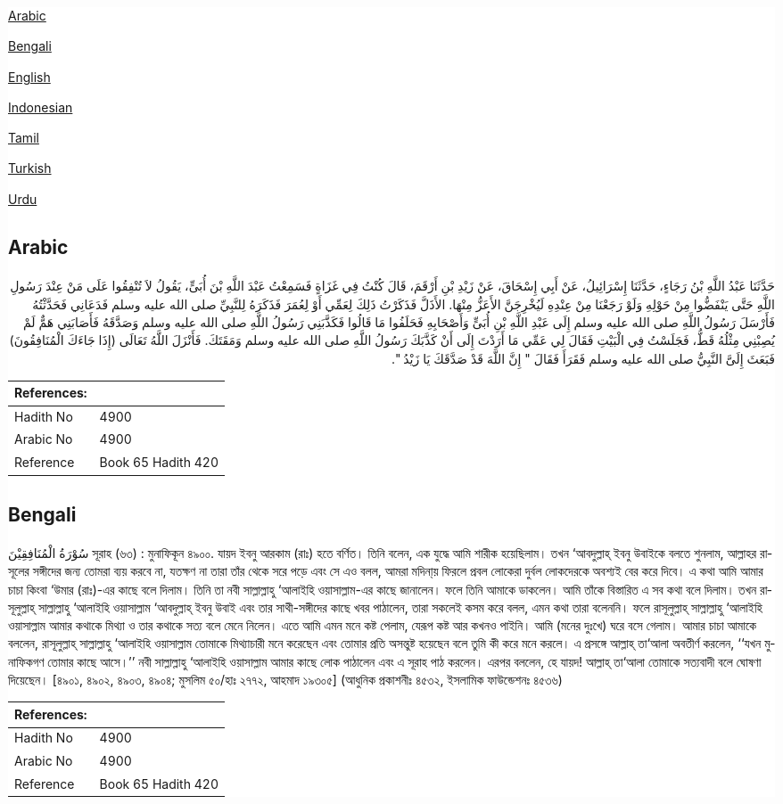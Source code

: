 [Arabic](#arabic)

[Bengali](#bengali)

[English](#english)

[Indonesian](#indonesian)

[Tamil](#tamil)

[Turkish](#turkish)

[Urdu](#urdu)

## Arabic


<div dir="rtl" lang="ar" style={{fontSize:'larger',backgroundColor:'#f8f9fa',padding:20}}>
حَدَّثَنَا عَبْدُ اللَّهِ بْنُ رَجَاءٍ، حَدَّثَنَا إِسْرَائِيلُ، عَنْ أَبِي إِسْحَاقَ، عَنْ زَيْدِ بْنِ أَرْقَمَ، قَالَ كُنْتُ فِي غَزَاةٍ فَسَمِعْتُ عَبْدَ اللَّهِ بْنَ أُبَىٍّ، يَقُولُ لاَ تُنْفِقُوا عَلَى مَنْ عِنْدَ رَسُولِ اللَّهِ حَتَّى يَنْفَضُّوا مِنْ حَوْلِهِ وَلَوْ رَجَعْنَا مِنْ عِنْدِهِ لَيُخْرِجَنَّ الأَعَزُّ مِنْهَا‏.‏ الأَذَلَّ فَذَكَرْتُ ذَلِكَ لِعَمِّي أَوْ لِعُمَرَ فَذَكَرَهُ لِلنَّبِيِّ صلى الله عليه وسلم فَدَعَانِي فَحَدَّثْتُهُ فَأَرْسَلَ رَسُولُ اللَّهِ صلى الله عليه وسلم إِلَى عَبْدِ اللَّهِ بْنِ أُبَىٍّ وَأَصْحَابِهِ فَحَلَفُوا مَا قَالُوا فَكَذَّبَنِي رَسُولُ اللَّهِ صلى الله عليه وسلم وَصَدَّقَهُ فَأَصَابَنِي هَمٌّ لَمْ يُصِبْنِي مِثْلُهُ قَطُّ، فَجَلَسْتُ فِي الْبَيْتِ فَقَالَ لِي عَمِّي مَا أَرَدْتَ إِلَى أَنْ كَذَّبَكَ رَسُولُ اللَّهِ صلى الله عليه وسلم وَمَقَتَكَ‏.‏ فَأَنْزَلَ اللَّهُ تَعَالَى ‏(‏إِذَا جَاءَكَ الْمُنَافِقُونَ‏)‏ فَبَعَثَ إِلَىَّ النَّبِيُّ صلى الله عليه وسلم فَقَرَأَ فَقَالَ ‏"‏ إِنَّ اللَّهَ قَدْ صَدَّقَكَ يَا زَيْدُ ‏"‏‏.‏
</div>
<div style={{backgroundColor:'#f8f9fa',padding:20, marginBottom: 10}}><table> <thead> <tr> <th>References:</th> <th></th> </tr> </thead> <tbody><tr><td>Hadith No</td><td>4900</td></tr><tr><td>Arabic No</td><td>4900</td></tr><tr><td>Reference</td><td>Book 65 Hadith 420</td></tr></tbody></table></div>

## Bengali


<div dir="ltr" lang="bn" style={{fontSize:'larger',backgroundColor:'#f8f9fa',padding:20}}>
سُوْرَةُ الْمُنَافِقِيْنَ সূরাহ (৬৩) : মুনাফিকূন ৪৯০০. যায়দ ইবনু আরকাম (রাঃ) হতে বর্ণিত। তিনি বলেন, এক যুদ্ধে আমি শারীক হয়েছিলাম। তখন ‘আবদুল্লাহ্ ইবনু উবাইকে বলতে শুনলাম, আল্লাহর রাসূলের সঙ্গীদের জন্য তোমরা ব্যয় করবে না, যতক্ষণ না তারা তাঁর থেকে সরে পড়ে এবং সে এও বলল, আমরা মদিনা্য় ফিরলে প্রবল লোকেরা দুর্বল লোকদেরকে অবশ্যই বের করে দিবে। এ কথা আমি আমার চাচা কিংবা ‘উমার (রাঃ)-এর কাছে বলে দিলাম। তিনি তা নবী সাল্লাল্লাহু ‘আলাইহি ওয়াসাল্লাম-এর কাছে জানালেন। ফলে তিনি আমাকে ডাকলেন। আমি তাঁকে বিস্তারিত এ সব কথা বলে দিলাম। তখন রাসূলুল্লাহ্ সাল্লাল্লাহু ‘আলাইহি ওয়াসাল্লাম ‘আবদুল্লাহ্ ইবনু উবাই এবং তার সাথী-সঙ্গীদের কাছে খবর পাঠালেন, তারা সকলেই কসম করে বলল, এমন কথা তারা বলেননি। ফলে রাসূলুল্লাহ্ সাল্লাল্লাহু ‘আলাইহি ওয়াসাল্লাম আমার কথাকে মিথ্যা ও তার কথাকে সত্য বলে মেনে নিলেন। এতে আমি এমন মনে কষ্ট পেলাম, যেরূপ কষ্ট আর কখনও পাইনি। আমি (মনের দুঃখে) ঘরে বসে গেলাম। আমার চাচা আমাকে বললেন, রাসূলুল্লাহ্ সাল্লাল্লাহু ‘আলাইহি ওয়াসাল্লাম তোমাকে মিথ্যাচারী মনে করেছেন এবং তোমার প্রতি অসন্তুষ্ট হয়েছেন বলে তুমি কী করে মনে করলে। এ প্রসঙ্গে আল্লাহ্ তা‘আলা অবতীর্ণ করলেন, ‘‘যখন মুনাফিকগণ তোমার কাছে আসে।’’ নবী সাল্লাল্লাহু ‘আলাইহি ওয়াসাল্লাম আমার কাছে লোক পাঠালেন এবং এ সূরাহ পাঠ করলেন। এরপর বললেন, হে যায়দ! আল্লাহ্ তা‘আলা তোমাকে সত্যবাদী বলে ঘোষণা দিয়েছেন। [৪৯০১, ৪৯০২, ৪৯০৩, ৪৯০৪; মুসলিম ৫০/হাঃ ২৭৭২, আহমাদ ১৯৩০৫] (আধুনিক প্রকাশনীঃ ৪৫৩২, ইসলামিক ফাউন্ডেশনঃ ৪৫৩৬)
</div>
<div style={{backgroundColor:'#f8f9fa',padding:20, marginBottom: 10}}><table> <thead> <tr> <th>References:</th> <th></th> </tr> </thead> <tbody><tr><td>Hadith No</td><td>4900</td></tr><tr><td>Arabic No</td><td>4900</td></tr><tr><td>Reference</td><td>Book 65 Hadith 420</td></tr></tbody></table></div>
